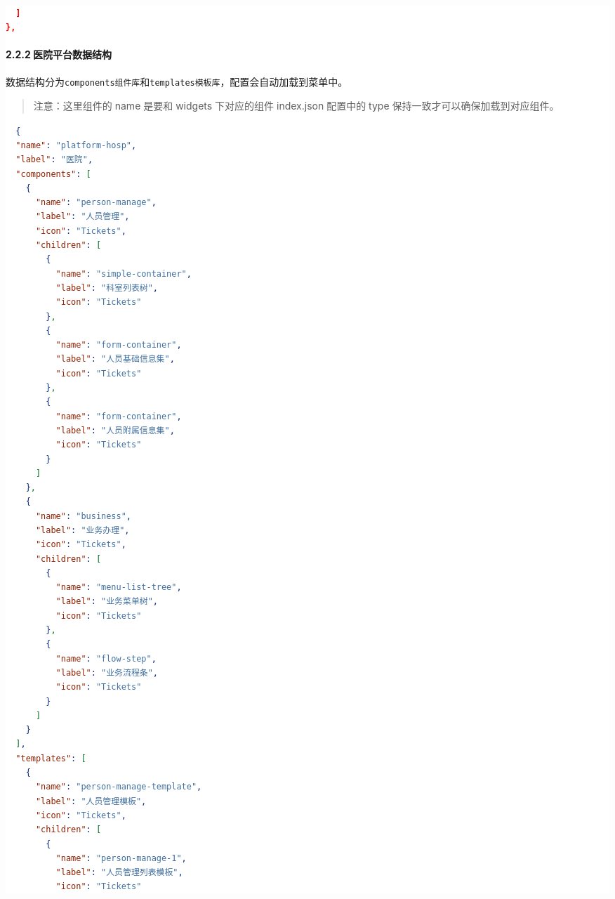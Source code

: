 ```json
  ]
},
```

#### 2.2.2 医院平台数据结构

数据结构分为`components组件库`和`templates模板库`，配置会自动加载到菜单中。
> 注意：这里组件的 name 是要和 widgets 下对应的组件 index.json 配置中的 type 保持一致才可以确保加载到对应组件。

```json
  {
  "name": "platform-hosp",
  "label": "医院",
  "components": [
    {
      "name": "person-manage",
      "label": "人员管理",
      "icon": "Tickets",
      "children": [
        {
          "name": "simple-container",
          "label": "科室列表树",
          "icon": "Tickets"
        },
        {
          "name": "form-container",
          "label": "人员基础信息集",
          "icon": "Tickets"
        },
        {
          "name": "form-container",
          "label": "人员附属信息集",
          "icon": "Tickets"
        }
      ]
    },
    {
      "name": "business",
      "label": "业务办理",
      "icon": "Tickets",
      "children": [
        {
          "name": "menu-list-tree",
          "label": "业务菜单树",
          "icon": "Tickets"
        },
        {
          "name": "flow-step",
          "label": "业务流程条",
          "icon": "Tickets"
        }
      ]
    }
  ],
  "templates": [
    {
      "name": "person-manage-template",
      "label": "人员管理模板",
      "icon": "Tickets",
      "children": [
        {
          "name": "person-manage-1",
          "label": "人员管理列表模板",
          "icon": "Tickets"
```